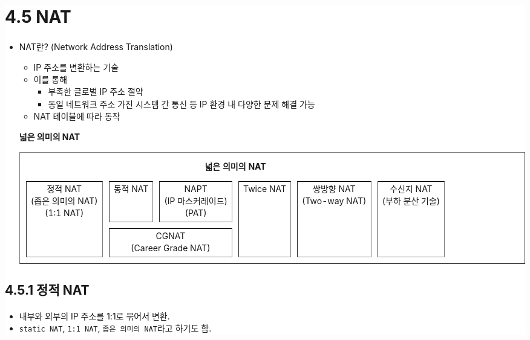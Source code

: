 # 4.5 NAT

- NAT란? (Network Address Translation)

  - IP 주소를 변환하는 기술
  - 이를 통해
    - 부족한 글로벌 IP 주소 절약
    - 동일 네트워크 주소 가진 시스템 간 통신 등 IP 환경 내 다양한 문제 해결 가능
  - NAT 테이블에 따라 동작

  **넓은 의미의 NAT**

  <table style="width:100%; border-spacing: 10px; border-collapse: separate;" border=1;>
    <tr>
        <th style="border: 0; text-align: center;" colspan="8">넓은 의미의 NAT</th>
    </tr>
    <tr>
        <td style="text-align: center;" colspan="1" rowspan="2">정적 NAT<br/>(좁은 의미의 NAT)<br/>(1:1 NAT)</td>
        <td style="text-align: center;">동적 NAT</td>
        <td style="text-align: center;">NAPT<br/>(IP 마스커레이드)<br/>(PAT)</td>
        <td style="text-align: center;" colspan="1" rowspan="2">Twice NAT</td>
        <td style="text-align: center;" colspan="1" rowspan="2">쌍방향 NAT<br/>(Two-way NAT)</td>
        <td style="text-align: center;" colspan="1" rowspan="2">수신지 NAT<br/>(부하 분산 기술)</td>
    </tr>
    <tr>
        <td style="text-align: center;" colspan="2">CGNAT<br/>(Career Grade NAT)</td>
    </tr>
  </table>

## 4.5.1 정적 NAT

- 내부와 외부의 IP 주소를 1:1로 묶어서 변환.
- `static NAT`, `1:1 NAT`, `좁은 의미의 NAT`라고 하기도 함.
